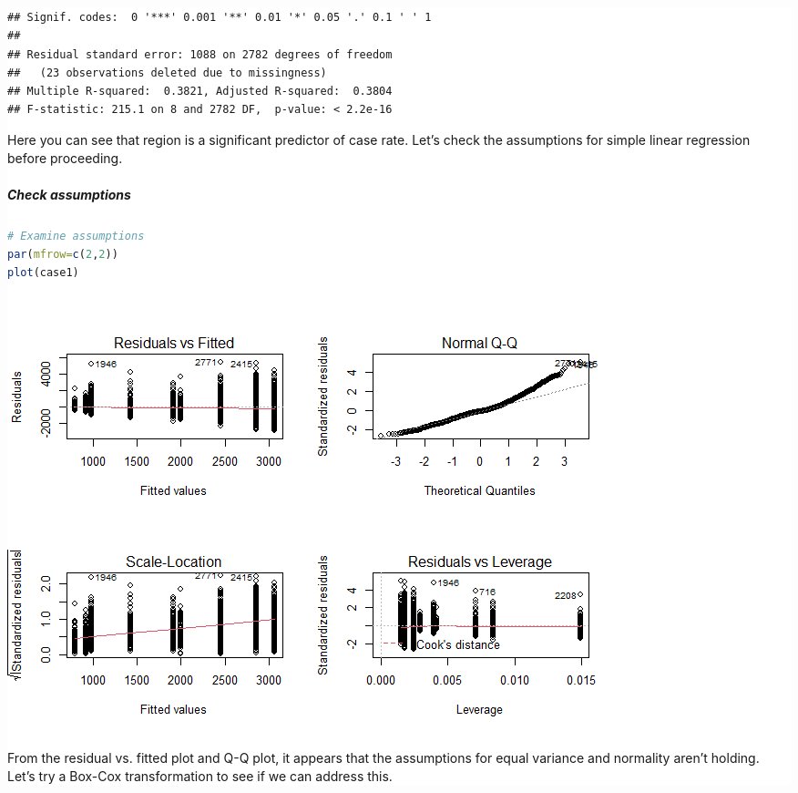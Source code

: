     ## Signif. codes:  0 '***' 0.001 '**' 0.01 '*' 0.05 '.' 0.1 ' ' 1
    ## 
    ## Residual standard error: 1088 on 2782 degrees of freedom
    ##   (23 observations deleted due to missingness)
    ## Multiple R-squared:  0.3821, Adjusted R-squared:  0.3804 
    ## F-statistic: 215.1 on 8 and 2782 DF,  p-value: < 2.2e-16

Here you can see that region is a significant predictor of case rate.
Let’s check the assumptions for simple linear regression before
proceeding.

##### Check assumptions

``` r
# Examine assumptions
par(mfrow=c(2,2))
plot(case1)
```

![](COVID_Vaccinations_Region_files/figure-gfm/unnamed-chunk-24-1.png)

From the residual vs. fitted plot and Q-Q plot, it appears that the
assumptions for equal variance and normality aren’t holding. Let’s try a
Box-Cox transformation to see if we can address this.
